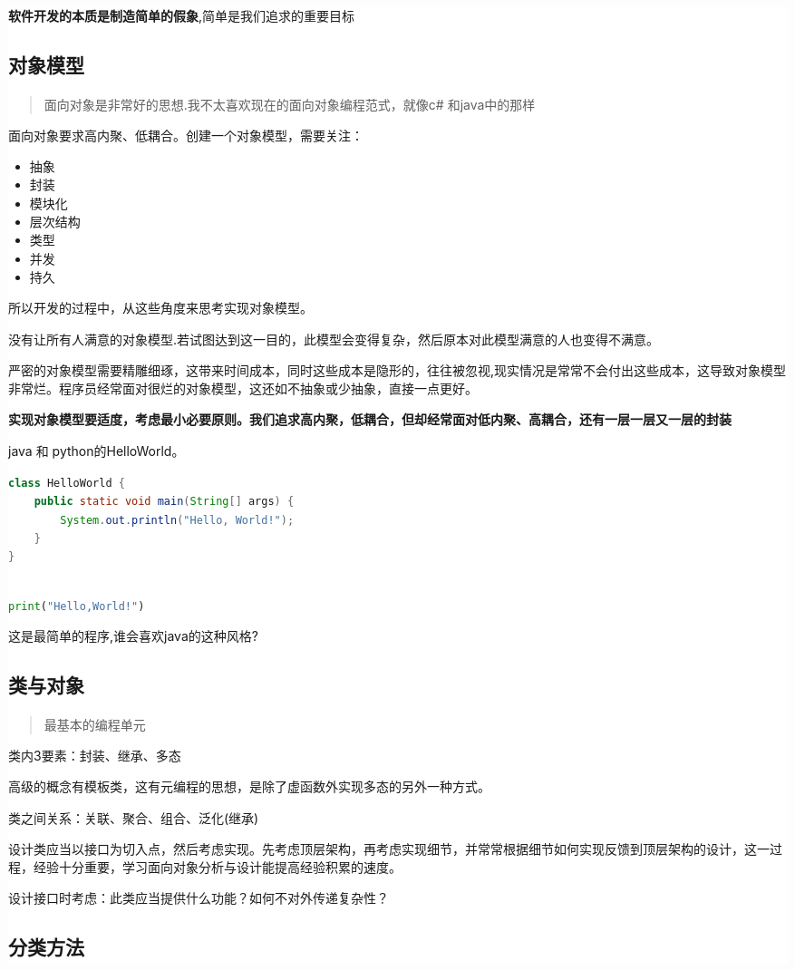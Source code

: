 **软件开发的本质是制造简单的假象**,简单是我们追求的重要目标

## 对象模型

> 面向对象是非常好的思想.我不太喜欢现在的面向对象编程范式，就像c# 和java中的那样

面向对象要求高内聚、低耦合。创建一个对象模型，需要关注：

- 抽象
- 封装
- 模块化
- 层次结构
- 类型
- 并发
- 持久

所以开发的过程中，从这些角度来思考实现对象模型。

没有让所有人满意的对象模型.若试图达到这一目的，此模型会变得复杂，然后原本对此模型满意的人也变得不满意。

严密的对象模型需要精雕细琢，这带来时间成本，同时这些成本是隐形的，往往被忽视,现实情况是常常不会付出这些成本，这导致对象模型非常烂。程序员经常面对很烂的对象模型，这还如不抽象或少抽象，直接一点更好。

**实现对象模型要适度，考虑最小必要原则。我们追求高内聚，低耦合，但却经常面对低内聚、高耦合，还有一层一层又一层的封装**

java 和 python的HelloWorld。

```java
class HelloWorld {
    public static void main(String[] args) {
        System.out.println("Hello, World!");
    }
}
```

```python

print("Hello,World!")

```

这是最简单的程序,谁会喜欢java的这种风格?

## 类与对象

> 最基本的编程单元

类内3要素：封装、继承、多态

高级的概念有模板类，这有元编程的思想，是除了虚函数外实现多态的另外一种方式。

类之间关系：关联、聚合、组合、泛化(继承)

设计类应当以接口为切入点，然后考虑实现。先考虑顶层架构，再考虑实现细节，并常常根据细节如何实现反馈到顶层架构的设计，这一过程，经验十分重要，学习面向对象分析与设计能提高经验积累的速度。

设计接口时考虑：此类应当提供什么功能？如何不对外传递复杂性？

## 分类方法
